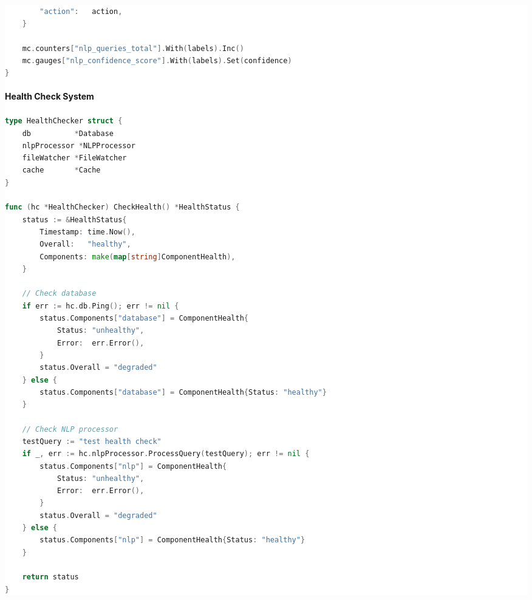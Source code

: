 ```go
        "action":   action,
    }
    
    mc.counters["nlp_queries_total"].With(labels).Inc()
    mc.gauges["nlp_confidence_score"].With(labels).Set(confidence)
}
```

#### **Health Check System**
```go
type HealthChecker struct {
    db          *Database
    nlpProcessor *NLPProcessor
    fileWatcher *FileWatcher
    cache       *Cache
}

func (hc *HealthChecker) CheckHealth() *HealthStatus {
    status := &HealthStatus{
        Timestamp: time.Now(),
        Overall:   "healthy",
        Components: make(map[string]ComponentHealth),
    }
    
    // Check database
    if err := hc.db.Ping(); err != nil {
        status.Components["database"] = ComponentHealth{
            Status: "unhealthy",
            Error:  err.Error(),
        }
        status.Overall = "degraded"
    } else {
        status.Components["database"] = ComponentHealth{Status: "healthy"}
    }
    
    // Check NLP processor
    testQuery := "test health check"
    if _, err := hc.nlpProcessor.ProcessQuery(testQuery); err != nil {
        status.Components["nlp"] = ComponentHealth{
            Status: "unhealthy",
            Error:  err.Error(),
        }
        status.Overall = "degraded"
    } else {
        status.Components["nlp"] = ComponentHealth{Status: "healthy"}
    }
    
    return status
}
```
